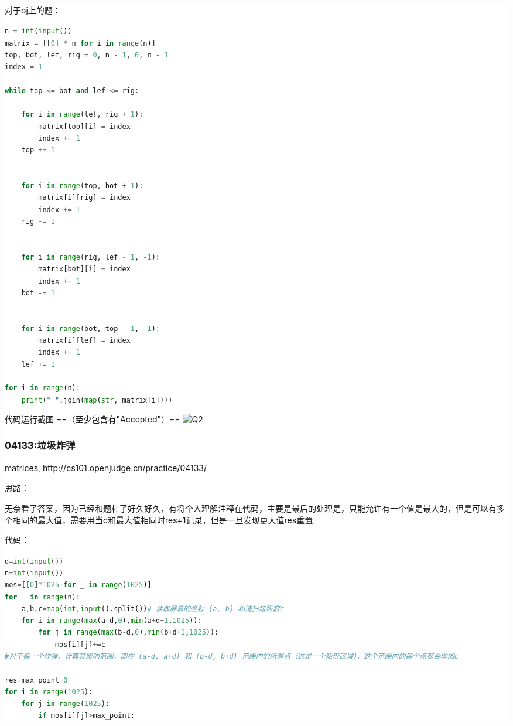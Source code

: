 对于oj上的题：
```python
n = int(input())  
matrix = [[0] * n for i in range(n)] 
top, bot, lef, rig = 0, n - 1, 0, n - 1  
index = 1  

while top <= bot and lef <= rig:
    
    for i in range(lef, rig + 1):
        matrix[top][i] = index
        index += 1
    top += 1

    
    for i in range(top, bot + 1):
        matrix[i][rig] = index
        index += 1
    rig -= 1

    
    for i in range(rig, lef - 1, -1):
        matrix[bot][i] = index
        index += 1
    bot -= 1

    
    for i in range(bot, top - 1, -1):
        matrix[i][lef] = index
        index += 1
    lef += 1

for i in range(n):
    print(" ".join(map(str, matrix[i])))
```

代码运行截图 ==（至少包含有"Accepted"）==
![Q2](https://github.com/xiaomalailer/img/blob/main/%E5%B1%8F%E5%B9%95%E6%88%AA%E5%9B%BE%202024-11-12%20163831.png?raw=true)



### 04133:垃圾炸弹

matrices, http://cs101.openjudge.cn/practice/04133/

思路：

无奈看了答案，因为已经和题杠了好久好久，有将个人理解注释在代码，主要是最后的处理是，只能允许有一个值是最大的，但是可以有多个相同的最大值，需要用当c和最大值相同时res+1记录，但是一旦发现更大值res重置

代码：

```python
d=int(input())
n=int(input())
mos=[[0]*1025 for _ in range(1025)]
for _ in range(n):
    a,b,c=map(int,input().split())# 读取屏幕的坐标 (a, b) 和清扫垃圾数c
    for i in range(max(a-d,0),min(a+d+1,1025)):
        for j in range(max(b-d,0),min(b+d+1,1025)):
            mos[i][j]+=c
#对于每一个炸弹，计算其影响范围，即在 (a-d, a+d) 和 (b-d, b+d) 范围内的所有点（这是一个矩形区域），这个范围内的每个点都会增加c

res=max_point=0
for i in range(1025):
    for j in range(1025):
        if mos[i][j]>max_point:
```
